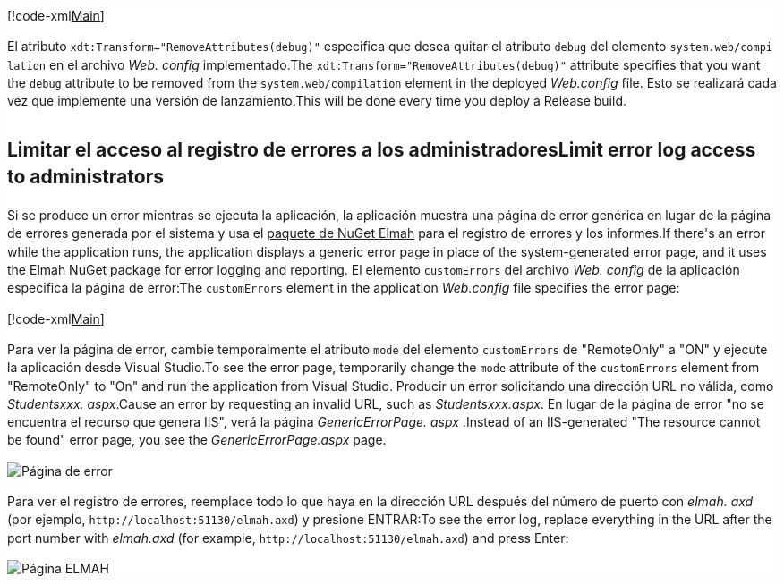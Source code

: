 [!code-xml[Main](web-config-transformations/samples/sample1.xml?highlight=18)]

<span data-ttu-id="71b09-143">El atributo `xdt:Transform="RemoveAttributes(debug)"` especifica que desea quitar el atributo `debug` del elemento `system.web/compilation` en el archivo *Web. config* implementado.</span><span class="sxs-lookup"><span data-stu-id="71b09-143">The `xdt:Transform="RemoveAttributes(debug)"` attribute specifies that you want the `debug` attribute to be removed from the `system.web/compilation` element in the deployed *Web.config* file.</span></span> <span data-ttu-id="71b09-144">Esto se realizará cada vez que implemente una versión de lanzamiento.</span><span class="sxs-lookup"><span data-stu-id="71b09-144">This will be done every time you deploy a Release build.</span></span>

## <a name="limit-error-log-access-to-administrators"></a><span data-ttu-id="71b09-145">Limitar el acceso al registro de errores a los administradores</span><span class="sxs-lookup"><span data-stu-id="71b09-145">Limit error log access to administrators</span></span>

<span data-ttu-id="71b09-146">Si se produce un error mientras se ejecuta la aplicación, la aplicación muestra una página de error genérica en lugar de la página de errores generada por el sistema y usa el [paquete de NuGet Elmah](http://www.hanselman.com/blog/NuGetPackageOfTheWeek7ELMAHErrorLoggingModulesAndHandlersWithSQLServerCompact.aspx) para el registro de errores y los informes.</span><span class="sxs-lookup"><span data-stu-id="71b09-146">If there's an error while the application runs, the application displays a generic error page in place of the system-generated error page, and it uses the [Elmah NuGet package](http://www.hanselman.com/blog/NuGetPackageOfTheWeek7ELMAHErrorLoggingModulesAndHandlersWithSQLServerCompact.aspx) for error logging and reporting.</span></span> <span data-ttu-id="71b09-147">El elemento `customErrors` del archivo *Web. config* de la aplicación especifica la página de error:</span><span class="sxs-lookup"><span data-stu-id="71b09-147">The `customErrors` element in the application *Web.config* file specifies the error page:</span></span>

[!code-xml[Main](web-config-transformations/samples/sample2.xml)]

<span data-ttu-id="71b09-148">Para ver la página de error, cambie temporalmente el atributo `mode` del elemento `customErrors` de "RemoteOnly" a "ON" y ejecute la aplicación desde Visual Studio.</span><span class="sxs-lookup"><span data-stu-id="71b09-148">To see the error page, temporarily change the `mode` attribute of the `customErrors` element from "RemoteOnly" to "On" and run the application from Visual Studio.</span></span> <span data-ttu-id="71b09-149">Producir un error solicitando una dirección URL no válida, como *Studentsxxx. aspx*.</span><span class="sxs-lookup"><span data-stu-id="71b09-149">Cause an error by requesting an invalid URL, such as *Studentsxxx.aspx*.</span></span> <span data-ttu-id="71b09-150">En lugar de la página de error "no se encuentra el recurso que genera IIS", verá la página *GenericErrorPage. aspx* .</span><span class="sxs-lookup"><span data-stu-id="71b09-150">Instead of an IIS-generated "The resource cannot be found" error page, you see the *GenericErrorPage.aspx* page.</span></span>

![Página de error](web-config-transformations/_static/image2.png)

<span data-ttu-id="71b09-152">Para ver el registro de errores, reemplace todo lo que haya en la dirección URL después del número de puerto con *elmah. axd* (por ejemplo, `http://localhost:51130/elmah.axd`) y presione ENTRAR:</span><span class="sxs-lookup"><span data-stu-id="71b09-152">To see the error log, replace everything in the URL after the port number with *elmah.axd* (for example, `http://localhost:51130/elmah.axd`) and press Enter:</span></span>

![Página ELMAH](web-config-transformations/_static/image3.png)
